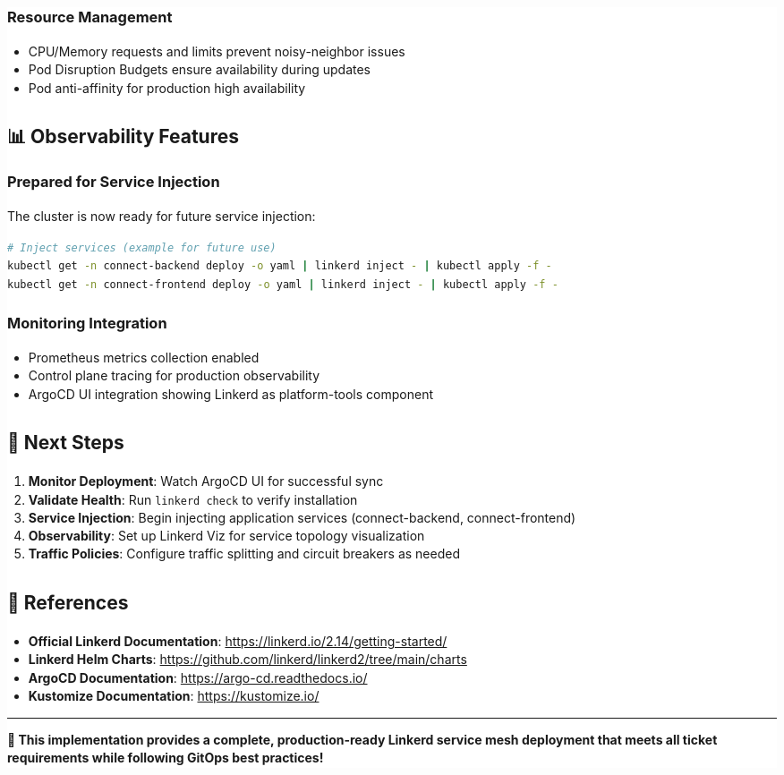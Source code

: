 ### **Resource Management**
- CPU/Memory requests and limits prevent noisy-neighbor issues
- Pod Disruption Budgets ensure availability during updates
- Pod anti-affinity for production high availability

## 📊 **Observability Features**

### **Prepared for Service Injection**
The cluster is now ready for future service injection:

```bash
# Inject services (example for future use)
kubectl get -n connect-backend deploy -o yaml | linkerd inject - | kubectl apply -f -
kubectl get -n connect-frontend deploy -o yaml | linkerd inject - | kubectl apply -f -
```

### **Monitoring Integration**
- Prometheus metrics collection enabled
- Control plane tracing for production observability
- ArgoCD UI integration showing Linkerd as platform-tools component

## 🎯 **Next Steps**

1. **Monitor Deployment**: Watch ArgoCD UI for successful sync
2. **Validate Health**: Run `linkerd check` to verify installation
3. **Service Injection**: Begin injecting application services (connect-backend, connect-frontend)
4. **Observability**: Set up Linkerd Viz for service topology visualization
5. **Traffic Policies**: Configure traffic splitting and circuit breakers as needed

## 📖 **References**

- **Official Linkerd Documentation**: https://linkerd.io/2.14/getting-started/
- **Linkerd Helm Charts**: https://github.com/linkerd/linkerd2/tree/main/charts
- **ArgoCD Documentation**: https://argo-cd.readthedocs.io/
- **Kustomize Documentation**: https://kustomize.io/

---

**🎉 This implementation provides a complete, production-ready Linkerd service mesh deployment that meets all ticket requirements while following GitOps best practices!**
